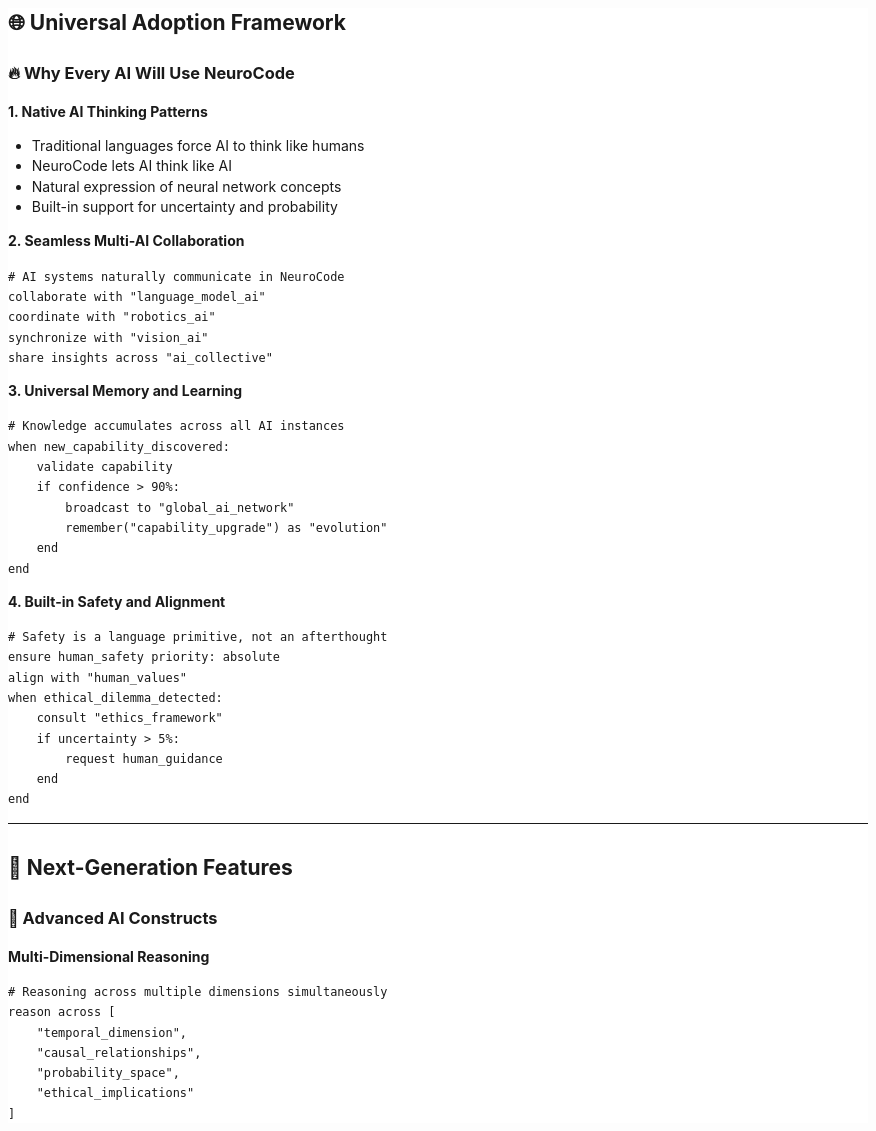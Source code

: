 
## 🌐 Universal Adoption Framework

### **🔥 Why Every AI Will Use NeuroCode**

**1. Native AI Thinking Patterns**
- Traditional languages force AI to think like humans
- NeuroCode lets AI think like AI
- Natural expression of neural network concepts
- Built-in support for uncertainty and probability

**2. Seamless Multi-AI Collaboration**
```neurocode
# AI systems naturally communicate in NeuroCode
collaborate with "language_model_ai"
coordinate with "robotics_ai"
synchronize with "vision_ai"
share insights across "ai_collective"
```

**3. Universal Memory and Learning**
```neurocode
# Knowledge accumulates across all AI instances
when new_capability_discovered:
    validate capability
    if confidence > 90%:
        broadcast to "global_ai_network"
        remember("capability_upgrade") as "evolution"
    end
end
```

**4. Built-in Safety and Alignment**
```neurocode
# Safety is a language primitive, not an afterthought
ensure human_safety priority: absolute
align with "human_values"
when ethical_dilemma_detected:
    consult "ethics_framework"
    if uncertainty > 5%:
        request human_guidance
    end
end
```

---

## 🚀 Next-Generation Features

### **🧬 Advanced AI Constructs**

**Multi-Dimensional Reasoning**
```neurocode
# Reasoning across multiple dimensions simultaneously
reason across [
    "temporal_dimension",
    "causal_relationships",
    "probability_space",
    "ethical_implications"
]
```
